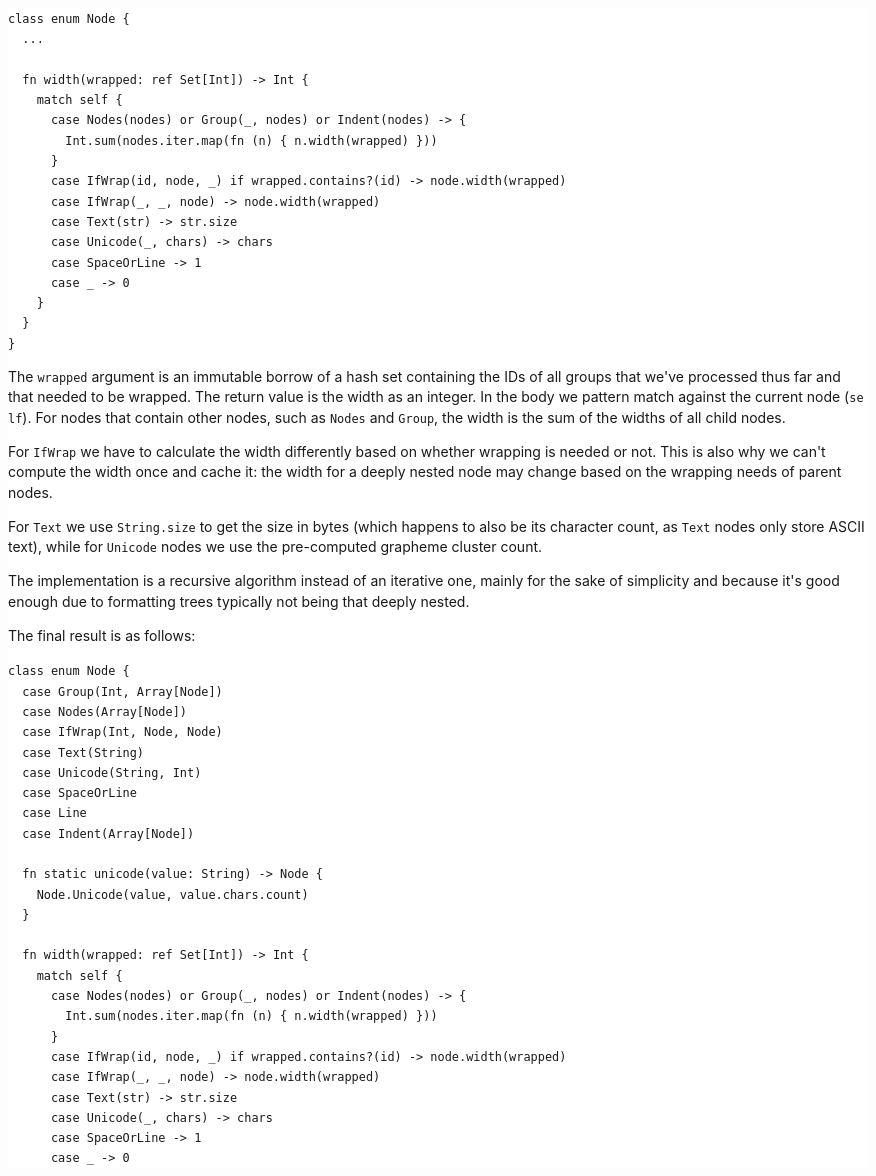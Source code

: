 ```inko
class enum Node {
  ...

  fn width(wrapped: ref Set[Int]) -> Int {
    match self {
      case Nodes(nodes) or Group(_, nodes) or Indent(nodes) -> {
        Int.sum(nodes.iter.map(fn (n) { n.width(wrapped) }))
      }
      case IfWrap(id, node, _) if wrapped.contains?(id) -> node.width(wrapped)
      case IfWrap(_, _, node) -> node.width(wrapped)
      case Text(str) -> str.size
      case Unicode(_, chars) -> chars
      case SpaceOrLine -> 1
      case _ -> 0
    }
  }
}
```

The `wrapped` argument is an immutable borrow of a hash set containing the IDs
of all groups that we've processed thus far and that needed to be wrapped. The
return value is the width as an integer. In the body we pattern match against
the current node (`self`). For nodes that contain other nodes, such as `Nodes`
and `Group`, the width is the sum of the widths of all child nodes.

For `IfWrap` we have to calculate the width differently based on whether
wrapping is needed or not. This is also why we can't compute the width once and
cache it: the width for a deeply nested node may change based on the wrapping
needs of parent nodes.

For `Text` we use `String.size` to get the size in bytes (which happens to also
be its character count, as `Text` nodes only store ASCII text), while for
`Unicode` nodes we use the pre-computed grapheme cluster count.

The implementation is a recursive algorithm instead of an iterative one, mainly
for the sake of simplicity and because it's good enough due to formatting trees
typically not being that deeply nested.

The final result is as follows:

```inko
class enum Node {
  case Group(Int, Array[Node])
  case Nodes(Array[Node])
  case IfWrap(Int, Node, Node)
  case Text(String)
  case Unicode(String, Int)
  case SpaceOrLine
  case Line
  case Indent(Array[Node])

  fn static unicode(value: String) -> Node {
    Node.Unicode(value, value.chars.count)
  }

  fn width(wrapped: ref Set[Int]) -> Int {
    match self {
      case Nodes(nodes) or Group(_, nodes) or Indent(nodes) -> {
        Int.sum(nodes.iter.map(fn (n) { n.width(wrapped) }))
      }
      case IfWrap(id, node, _) if wrapped.contains?(id) -> node.width(wrapped)
      case IfWrap(_, _, node) -> node.width(wrapped)
      case Text(str) -> str.size
      case Unicode(_, chars) -> chars
      case SpaceOrLine -> 1
      case _ -> 0
```

[^1]: In typical Ruby fashion, the community is seemingly unable to agree on a
[^2]: Yes, I'm advertising my own work. Bite me.
[inko]: https://inko-lang.org/
[prettier]: https://prettier.io/
[inko-fmt]: https://github.com/inko-lang/inko/blob/a78397961c5f1f08c17309b93859ec9b65af82b4/compiler/src/format.rs